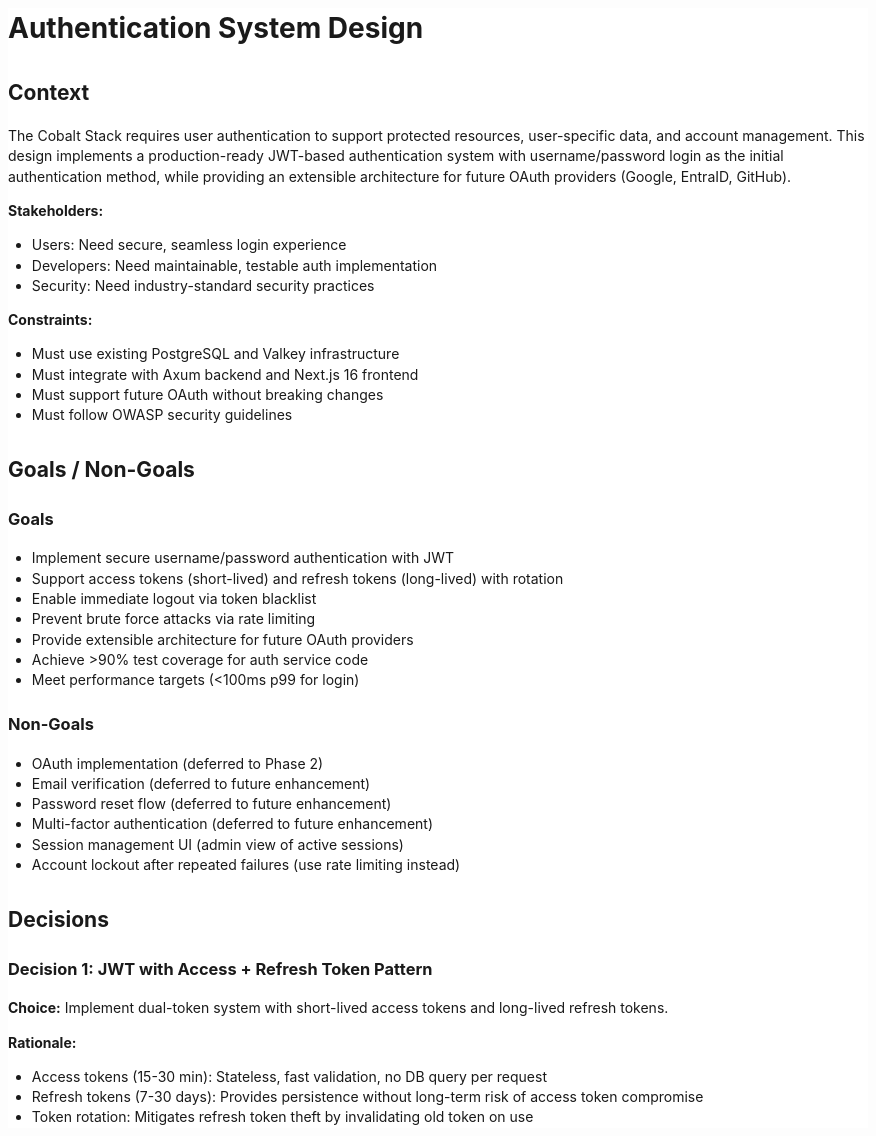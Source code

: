 # Authentication System Design

## Context

The Cobalt Stack requires user authentication to support protected resources, user-specific data, and account management. This design implements a production-ready JWT-based authentication system with username/password login as the initial authentication method, while providing an extensible architecture for future OAuth providers (Google, EntraID, GitHub).

**Stakeholders:**
- Users: Need secure, seamless login experience
- Developers: Need maintainable, testable auth implementation
- Security: Need industry-standard security practices

**Constraints:**
- Must use existing PostgreSQL and Valkey infrastructure
- Must integrate with Axum backend and Next.js 16 frontend
- Must support future OAuth without breaking changes
- Must follow OWASP security guidelines

## Goals / Non-Goals

### Goals
- Implement secure username/password authentication with JWT
- Support access tokens (short-lived) and refresh tokens (long-lived) with rotation
- Enable immediate logout via token blacklist
- Prevent brute force attacks via rate limiting
- Provide extensible architecture for future OAuth providers
- Achieve >90% test coverage for auth service code
- Meet performance targets (<100ms p99 for login)

### Non-Goals
- OAuth implementation (deferred to Phase 2)
- Email verification (deferred to future enhancement)
- Password reset flow (deferred to future enhancement)
- Multi-factor authentication (deferred to future enhancement)
- Session management UI (admin view of active sessions)
- Account lockout after repeated failures (use rate limiting instead)

## Decisions

### Decision 1: JWT with Access + Refresh Token Pattern

**Choice:** Implement dual-token system with short-lived access tokens and long-lived refresh tokens.

**Rationale:**
- Access tokens (15-30 min): Stateless, fast validation, no DB query per request
- Refresh tokens (7-30 days): Provides persistence without long-term risk of access token compromise
- Token rotation: Mitigates refresh token theft by invalidating old token on use
